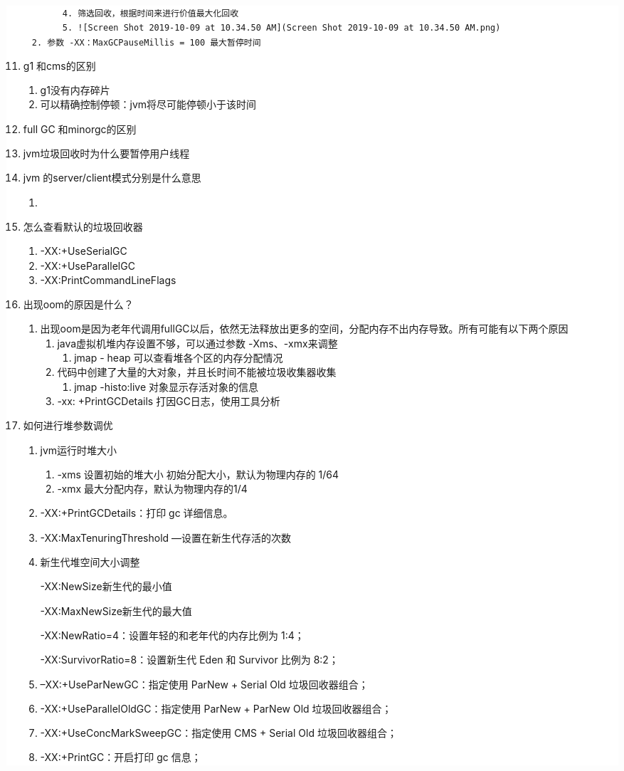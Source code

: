                4. 筛选回收，根据时间来进行价值最大化回收
               5. ![Screen Shot 2019-10-09 at 10.34.50 AM](Screen Shot 2019-10-09 at 10.34.50 AM.png)
         2. 参数 -XX：MaxGCPauseMillis = 100 最大暂停时间

11. g1 和cms的区别

    1. g1没有内存碎片
    2. 可以精确控制停顿：jvm将尽可能停顿小于该时间

12. full GC 和minorgc的区别

13. jvm垃圾回收时为什么要暂停用户线程

14. jvm 的server/client模式分别是什么意思

    1. 

15. 怎么查看默认的垃圾回收器

    1. -XX:+UseSerialGC
    2. -XX:+UseParallelGC
    3. -XX:PrintCommandLineFlags

16. 出现oom的原因是什么？

    1. 出现oom是因为老年代调用fullGC以后，依然无法释放出更多的空间，分配内存不出内存导致。所有可能有以下两个原因
       1. java虚拟机堆内存设置不够，可以通过参数  -Xms、-xmx来调整
          1. jmap - heap 可以查看堆各个区的内存分配情况
       2. 代码中创建了大量的大对象，并且长时间不能被垃圾收集器收集
          1. jmap -histo:live 对象显示存活对象的信息
       3. -xx: +PrintGCDetails 打因GC日志，使用工具分析



8. 如何进行堆参数调优

   1. jvm运行时堆大小

      1. -xms 设置初始的堆大小 初始分配大小，默认为物理内存的 1/64
      2. -xmx 最大分配内存，默认为物理内存的1/4

   2. -XX:+PrintGCDetails：打印 gc 详细信息。

   3. -XX:MaxTenuringThreshold —设置在新生代存活的次数

   4. 新生代堆空间大小调整  

      -XX:NewSize新生代的最小值  

      -XX:MaxNewSize新生代的最大值  

      -XX:NewRatio=4：设置年轻的和老年代的内存比例为 1:4；

      -XX:SurvivorRatio=8：设置新生代 Eden 和 Survivor 比例为 8:2；

      

   5. –XX:+UseParNewGC：指定使用 ParNew + Serial Old 垃圾回收器组合；

   6. -XX:+UseParallelOldGC：指定使用 ParNew + ParNew Old 垃圾回收器组合；

   7. -XX:+UseConcMarkSweepGC：指定使用 CMS + Serial Old 垃圾回收器组合；

   8. -XX:+PrintGC：开启打印 gc 信息；
